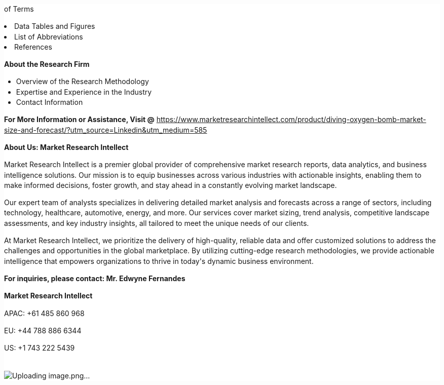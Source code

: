 of Terms</li><li>Data Tables and Figures</li><li>List of Abbreviations</li><li>References</li></ul><p><strong>About the Research Firm</strong></p><ul><li>Overview of the Research Methodology</li><li>Expertise and Experience in the Industry</li><li>Contact Information</li></ul></div><div class="article-main__content" data-test-id="publishing-text-block"><p><span class="font-[700]"><strong>For More Information or Assistance, Visit @</strong>&nbsp;<a href="https://www.marketresearchintellect.com/product/diving-oxygen-bomb-market-size-and-forecast/?utm_source=Linkedin&utm_medium=585">https://www.marketresearchintellect.com/product/diving-oxygen-bomb-market-size-and-forecast/?utm_source=Linkedin&utm_medium=585</a></span></p><p><strong>About Us: Market Research Intellect</strong></p><p>Market Research Intellect is a premier global provider of comprehensive market research reports, data analytics, and business intelligence solutions. Our mission is to equip businesses across various industries with actionable insights, enabling them to make informed decisions, foster growth, and stay ahead in a constantly evolving market landscape.</p><p>Our expert team of analysts specializes in delivering detailed market analysis and forecasts across a range of sectors, including technology, healthcare, automotive, energy, and more. Our services cover market sizing, trend analysis, competitive landscape assessments, and key industry insights, all tailored to meet the unique needs of our clients.</p><p>At Market Research Intellect, we prioritize the delivery of high-quality, reliable data and offer customized solutions to address the challenges and opportunities in the global marketplace. By utilizing cutting-edge research methodologies, we provide actionable intelligence that empowers organizations to thrive in today's dynamic business environment.</p><p><strong>For inquiries, please contact: Mr. Edwyne Fernandes</strong></p><p><strong>Market Research Intellect</strong></p><p>APAC: +61 485 860 968</p><p>EU: +44 788 886 6344</p><p>US: +1 743 222 5439</p></div><div class="article-main__content" data-test-id="publishing-text-block">&nbsp;</div>
![Uploading image.png…]()
